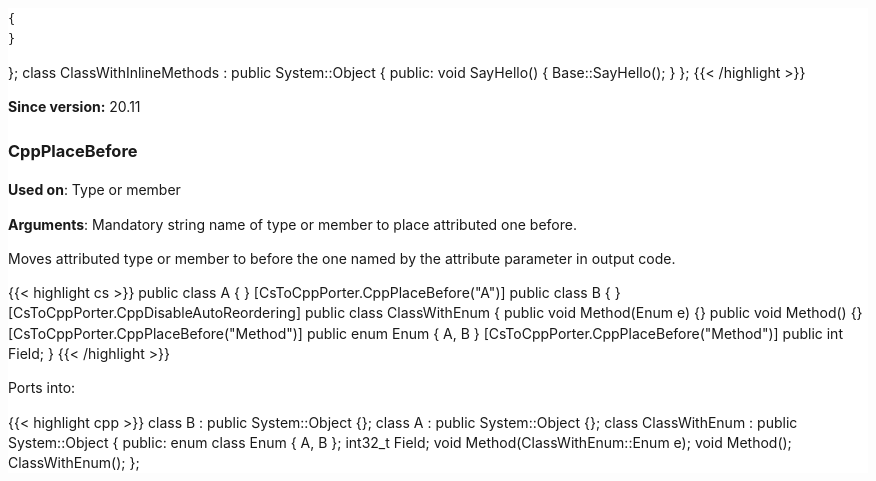     {
    }
};
class ClassWithInlineMethods : public System::Object
{
public:
    void SayHello()
    {
        Base::SayHello();
    }
};
{{< /highlight >}}

**Since version:** 20.11

### CppPlaceBefore ###

**Used on**: Type or member

**Arguments**: Mandatory string name of type or member to place attributed one before.

Moves attributed type or member to before the one named by the attribute parameter in output code.

{{< highlight cs >}}
public class A
{ }
[CsToCppPorter.CppPlaceBefore("A")]
public class B
{ }
[CsToCppPorter.CppDisableAutoReordering]
public class ClassWithEnum
{
    public void Method(Enum e)
    {}
    public void Method()
    {}
    [CsToCppPorter.CppPlaceBefore("Method")]
    public enum Enum
    {
        A, B
    }
    [CsToCppPorter.CppPlaceBefore("Method")]
    public int Field;
}
{{< /highlight >}}

Ports into:

{{< highlight cpp >}}
class B : public System::Object
{};
class A : public System::Object
{};
class ClassWithEnum : public System::Object
{
public:
    enum class Enum
    {
        A,
        B
    };
    int32_t Field;
    void Method(ClassWithEnum::Enum e);
    void Method();
    ClassWithEnum();
};